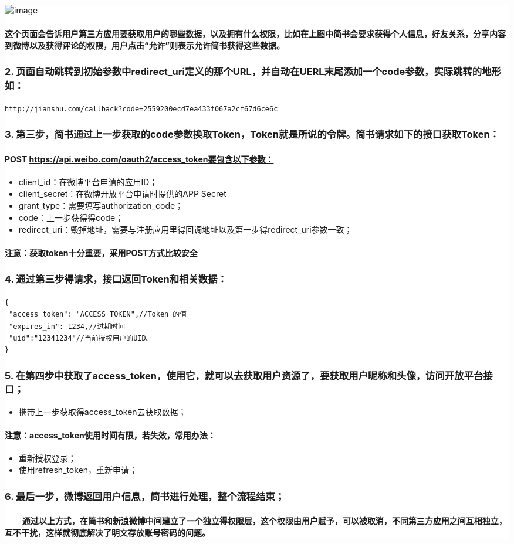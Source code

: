![image](http://note.youdao.com/yws/res/26081/44FCA927D32949389D2F2731FA42C78F)

#### 这个页面会告诉用户第三方应用要获取用户的哪些数据，以及拥有什么权限，比如在上图中简书会要求获得个人信息，好友关系，分享内容到微博以及获得评论的权限，用户点击“允许”则表示允许简书获得这些数据。

### 2. 页面自动跳转到初始参数中redirect_uri定义的那个URL，并自动在UERL末尾添加一个code参数，实际跳转的地形如：

```
http://jianshu.com/callback?code=2559200ecd7ea433f067a2cf67d6ce6c
```
### 3. 第三步，简书通过上一步获取的code参数换取Token，Token就是所说的令牌。简书请求如下的接口获取Token：
#### POST https://api.weibo.com/oauth2/access_token要包含以下参数：
- client_id：在微博平台申请的应用ID；
- client_secret：在微博开放平台申请时提供的APP Secret
- grant_type：需要填写authorization_code；
- code：上一步获得得code；
- redirect_uri：毁掉地址，需要与注册应用里得回调地址以及第一步得redirect_uri参数一致；
#### 注意：获取token十分重要，采用POST方式比较安全

### 4. 通过第三步得请求，接口返回Token和相关数据：

```
{
 "access_token": "ACCESS_TOKEN",//Token 的值
 "expires_in": 1234,//过期时间
 "uid":"12341234"//当前授权用户的UID。
}
```
### 5. 在第四步中获取了access_token，使用它，就可以去获取用户资源了，要获取用户昵称和头像，访问开放平台接口；
- 携带上一步获取得access_token去获取数据；
#### 注意：access_token使用时间有限，若失效，常用办法：
- 重新授权登录；
- 使用refresh_token，重新申请；
### 6. 最后一步，微博返回用户信息，简书进行处理，整个流程结束；
#### &nbsp;&nbsp;&nbsp;&nbsp;&nbsp;&nbsp;&nbsp;&nbsp;&nbsp;通过以上方式，在简书和新浪微博中间建立了一个独立得权限层，这个权限由用户赋予，可以被取消，不同第三方应用之间互相独立，互不干扰，这样就彻底解决了明文存放账号密码的问题。
